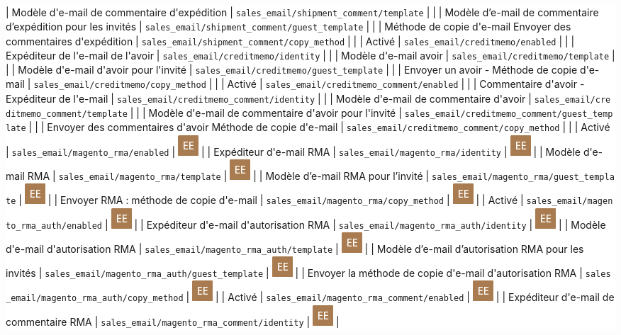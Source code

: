 | Modèle d&#39;e-mail de commentaire d&#39;expédition | `sales_email/shipment_comment/template` |  |
| Modèle d’e-mail de commentaire d’expédition pour les invités | `sales_email/shipment_comment/guest_template` |  |
| Méthode de copie d&#39;e-mail Envoyer des commentaires d&#39;expédition | `sales_email/shipment_comment/copy_method` |  |
| Activé | `sales_email/creditmemo/enabled` |  |
| Expéditeur de l&#39;e-mail de l&#39;avoir | `sales_email/creditmemo/identity` |  |
| Modèle d&#39;e-mail avoir | `sales_email/creditmemo/template` |  |
| Modèle d&#39;e-mail d&#39;avoir pour l&#39;invité | `sales_email/creditmemo/guest_template` |  |
| Envoyer un avoir - Méthode de copie d&#39;e-mail | `sales_email/creditmemo/copy_method` |  |
| Activé | `sales_email/creditmemo_comment/enabled` |  |
| Commentaire d&#39;avoir - Expéditeur de l&#39;e-mail | `sales_email/creditmemo_comment/identity` |  |
| Modèle d&#39;e-mail de commentaire d&#39;avoir | `sales_email/creditmemo_comment/template` |  |
| Modèle d&#39;e-mail de commentaire d&#39;avoir pour l&#39;invité | `sales_email/creditmemo_comment/guest_template` |  |
| Envoyer des commentaires d&#39;avoir Méthode de copie d&#39;e-mail | `sales_email/creditmemo_comment/copy_method` |  |
| Activé | `sales_email/magento_rma/enabled` | ![Commerce uniquement](/help/assets/configuration/cloud-ee.png) |
| Expéditeur d&#39;e-mail RMA | `sales_email/magento_rma/identity` | ![Commerce uniquement](/help/assets/configuration/cloud-ee.png) |
| Modèle d&#39;e-mail RMA | `sales_email/magento_rma/template` | ![Commerce uniquement](/help/assets/configuration/cloud-ee.png) |
| Modèle d’e-mail RMA pour l’invité | `sales_email/magento_rma/guest_template` | ![Commerce uniquement](/help/assets/configuration/cloud-ee.png) |
| Envoyer RMA : méthode de copie d&#39;e-mail | `sales_email/magento_rma/copy_method` | ![Commerce uniquement](/help/assets/configuration/cloud-ee.png) |
| Activé | `sales_email/magento_rma_auth/enabled` | ![Commerce uniquement](/help/assets/configuration/cloud-ee.png) |
| Expéditeur d&#39;e-mail d&#39;autorisation RMA | `sales_email/magento_rma_auth/identity` | ![Commerce uniquement](/help/assets/configuration/cloud-ee.png) |
| Modèle d&#39;e-mail d&#39;autorisation RMA | `sales_email/magento_rma_auth/template` | ![Commerce uniquement](/help/assets/configuration/cloud-ee.png) |
| Modèle d’e-mail d’autorisation RMA pour les invités | `sales_email/magento_rma_auth/guest_template` | ![Commerce uniquement](/help/assets/configuration/cloud-ee.png) |
| Envoyer la méthode de copie d&#39;e-mail d&#39;autorisation RMA | `sales_email/magento_rma_auth/copy_method` | ![Commerce uniquement](/help/assets/configuration/cloud-ee.png) |
| Activé | `sales_email/magento_rma_comment/enabled` | ![Commerce uniquement](/help/assets/configuration/cloud-ee.png) |
| Expéditeur d&#39;e-mail de commentaire RMA | `sales_email/magento_rma_comment/identity` | ![Commerce uniquement](/help/assets/configuration/cloud-ee.png) |